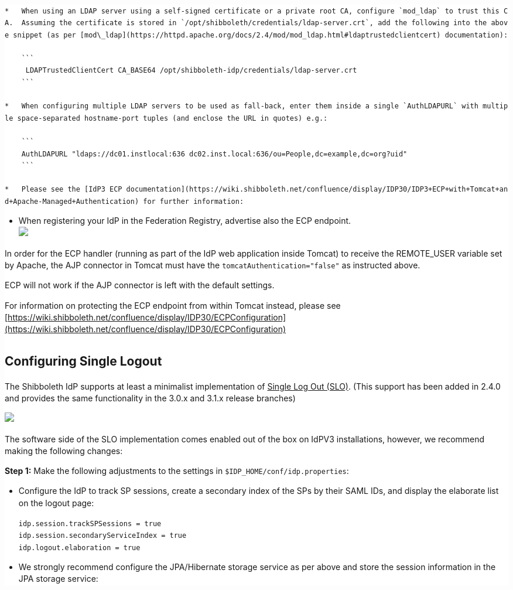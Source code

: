     *   When using an LDAP server using a self-signed certificate or a private root CA, configure `mod_ldap` to trust this CA.  Assuming the certificate is stored in `/opt/shibboleth/credentials/ldap-server.crt`, add the following into the above snippet (as per [mod\_ldap](https://httpd.apache.org/docs/2.4/mod/mod_ldap.html#ldaptrustedclientcert) documentation):
        
        ```
         LDAPTrustedClientCert CA_BASE64 /opt/shibboleth-idp/credentials/ldap-server.crt
        ```
        
    *   When configuring multiple LDAP servers to be used as fall-back, enter them inside a single `AuthLDAPURL` with multiple space-separated hostname-port tuples (and enclose the URL in quotes) e.g.: 
        
        ```
        AuthLDAPURL "ldaps://dc01.instlocal:636 dc02.inst.local:636/ou=People,dc=example,dc=org?uid"
        ```
        
    *   Please see the [IdP3 ECP documentation](https://wiki.shibboleth.net/confluence/display/IDP30/IDP3+ECP+with+Tomcat+and+Apache-Managed+Authentication) for further information:

*   When registering your IdP in the Federation Registry, advertise also the ECP endpoint.  
    ![](https://reannz.atlassian.net/wiki/plugins/servlet/confluence/placeholder/unknown-macro?name=multiexcerpt-include&locale=en_US&version=2)

In order for the ECP handler (running as part of the IdP web application inside Tomcat) to receive the REMOTE\_USER variable set by Apache, the AJP connector in Tomcat must have the `tomcatAuthentication="false"` as instructed above.

ECP will not work if the AJP connector is left with the default settings.

For information on protecting the ECP endpoint from within Tomcat instead, please see [https://wiki.shibboleth.net/confluence/display/IDP30/ECPConfiguration](https://wiki.shibboleth.net/confluence/display/IDP30/ECPConfiguration)

## Configuring Single Logout

The Shibboleth IdP supports at least a minimalist implementation of [Single Log Out (SLO)](https://tuakiri.ac.nz/confluence/pages/viewpage.action?pageId=9601405). (This support has been added in 2.4.0 and provides the same functionality in the 3.0.x and 3.1.x release branches)

![](https://reannz.atlassian.net/wiki/plugins/servlet/confluence/placeholder/unknown-macro?name=multiexcerpt-include&locale=en_US&version=2)

The software side of the SLO implementation comes enabled out of the box on IdPV3 installations, however, we recommend making the following changes:

**Step 1:** Make the following adjustments to the settings in `$IDP_HOME/conf/idp.properties`:

*   Configure the IdP to track SP sessions, create a secondary index of the SPs by their SAML IDs, and display the elaborate list on the logout page:
    
    ```
    idp.session.trackSPSessions = true
    idp.session.secondaryServiceIndex = true
    idp.logout.elaboration = true
    ```
    
*   We strongly recommend configure the JPA/Hibernate storage service as per above and store the session information in the JPA storage service:
    